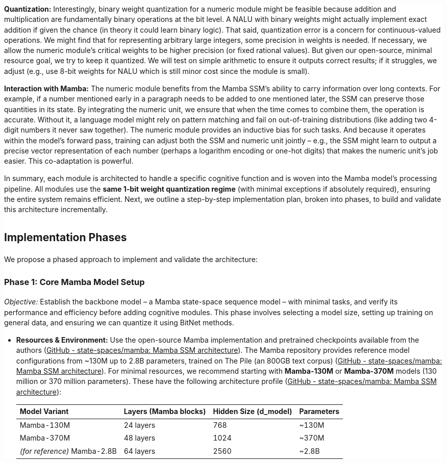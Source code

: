**Quantization:** Interestingly, binary weight quantization for a numeric module might be feasible because addition and multiplication are fundamentally binary operations at the bit level. A NALU with binary weights might actually implement exact addition if given the chance (in theory it could learn binary logic). That said, quantization error is a concern for continuous-valued operations. We might find that for representing arbitrary large integers, some precision in weights is needed. If necessary, we allow the numeric module’s critical weights to be higher precision (or fixed rational values). But given our open-source, minimal resource goal, we try to keep it quantized. We will test on simple arithmetic to ensure it outputs correct results; if it struggles, we adjust (e.g., use 8-bit weights for NALU which is still minor cost since the module is small).

**Interaction with Mamba:** The numeric module benefits from the Mamba SSM’s ability to carry information over long contexts. For example, if a number mentioned early in a paragraph needs to be added to one mentioned later, the SSM can preserve those quantities in its state. By integrating the numeric unit, we ensure that when the time comes to combine them, the operation is accurate. Without it, a language model might rely on pattern matching and fail on out-of-training distributions (like adding two 4-digit numbers it never saw together). The numeric module provides an inductive bias for such tasks. And because it operates within the model’s forward pass, training can adjust both the SSM and numeric unit jointly – e.g., the SSM might learn to output a precise vector representation of each number (perhaps a logarithm encoding or one-hot digits) that makes the numeric unit’s job easier. This co-adaptation is powerful.

In summary, each module is architected to handle a specific cognitive function and is woven into the Mamba model’s processing pipeline. All modules use the **same 1-bit weight quantization regime** (with minimal exceptions if absolutely required), ensuring the entire system remains efficient. Next, we outline a step-by-step implementation plan, broken into phases, to build and validate this architecture incrementally.

## Implementation Phases

We propose a phased approach to implement and validate the architecture:

### **Phase 1: Core Mamba Model Setup**

*Objective:* Establish the backbone model – a Mamba state-space sequence model – with minimal tasks, and verify its performance and efficiency before adding cognitive modules. This phase involves selecting a model size, setting up training on general data, and ensuring we can quantize it using BitNet methods.

- **Resources & Environment:** Use the open-source Mamba implementation and pretrained checkpoints available from the authors ([GitHub - state-spaces/mamba: Mamba SSM architecture](https://github.com/state-spaces/mamba#:~:text=Pretrained%20Models)). The Mamba repository provides reference model configurations from ~130M up to 2.8B parameters, trained on The Pile (an 800GB text corpus) ([GitHub - state-spaces/mamba: Mamba SSM architecture](https://github.com/state-spaces/mamba#:~:text=Pretrained%20Models)). For minimal resources, we recommend starting with **Mamba-130M** or **Mamba-370M** models (130 million or 370 million parameters). These have the following architecture profile ([GitHub - state-spaces/mamba: Mamba SSM architecture](https://github.com/state-spaces/mamba#:~:text=Parameters%20Layers%20Model%20dim,8B%2064%202560)):

  | Model Variant   | Layers (Mamba blocks) | Hidden Size (d_model) | Parameters |
  |-----------------|-----------------------|-----------------------|------------|
  | Mamba-130M      | 24 layers             | 768                   | ~130M      |
  | Mamba-370M      | 48 layers             | 1024                  | ~370M      |
  | *(for reference)* Mamba-2.8B | 64 layers | 2560                  | ~2.8B     |
